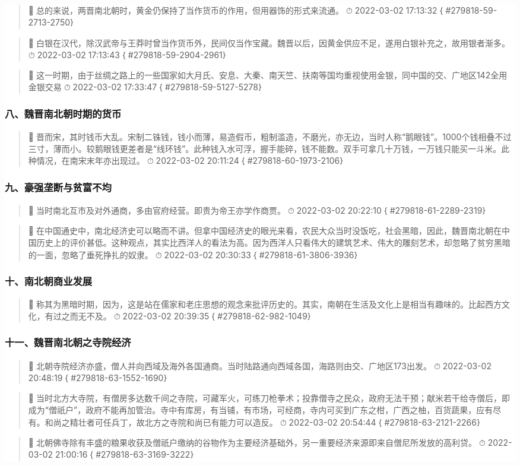 > 📌 总的来说，两晋南北朝时，黄金仍保持了当作货币的作用，但用器饰的形式来流通。 
> ⏱ 2022-03-02 17:13:32
{ #279818-59-2713-2750}


> 📌 白银在汉代，除汉武帝与王莽时曾当作货币外，民间仅当作宝藏。魏晋以后，因黄金供应不足，遂用白银补充之，故用银者渐多。 
> ⏱ 2022-03-02 17:13:43
{ #279818-59-2904-2961}


> 📌 这一时期，由于丝绸之路上的一些国家如大月氏、安息、大秦、南天竺、扶南等国均重视使用金银，同中国的交、广地区142全用金银交易 
> ⏱ 2022-03-02 17:33:47
{ #279818-59-5127-5278}


### 八、魏晋南北朝时期的货币

> 📌 晋而宋，其时钱币大乱。宋制二铢钱，钱小而薄，易造假币，粗制滥造，不磨光，亦无边，当时人称“鹅眼钱”。1000个钱相叠不过三寸，薄而小。较鹅眼钱更差者是“线环钱”。此种钱入水可浮，握手能碎，钱不能数。双手可拿几十万钱，一万钱只能买一斗米。此种情况，在南宋末年亦出现过。 
> ⏱ 2022-03-02 20:11:24
{ #279818-60-1973-2106}


### 九、豪强垄断与贫富不均

> 📌 当时南北互市及对外通商，多由官府经营。即贵为帝王亦学作商贾。 
> ⏱ 2022-03-02 20:22:10
{ #279818-61-2289-2319}


> 📌 在中国通史中，南北经济史可以略而不讲。但拿中国经济史的眼光来看，农民大众当时没饭吃，社会黑暗，因此，魏晋南北朝在中国历史上的评价甚低。这种观点，其实比西洋人的看法为高。因为西洋人只看伟大的建筑艺术、伟大的雕刻艺术，却忽略了贫穷黑暗的一面，忽略了垂死挣扎的奴隶。 
> ⏱ 2022-03-02 20:30:33
{ #279818-61-3806-3936}


### 十、南北朝商业发展

> 📌 称其为黑暗时期，因为，这是站在儒家和老庄思想的观念来批评历史的。其实，南朝在生活及文化上是相当有趣味的。比起西方文化，有过之而无不及。 
> ⏱ 2022-03-02 20:39:35
{ #279818-62-982-1049}


### 十一、魏晋南北朝之寺院经济

> 📌 北朝寺院经济亦盛，僧人并向西域及海外各国通商。当时陆路通向西域各国，海路则由交、广地区173出发。 
> ⏱ 2022-03-02 20:48:19
{ #279818-63-1552-1690}


> 📌 当时北方大寺院，有僧房多达数千间之寺院，可藏军火，可练刀枪拳术；投靠僧寺之民众，政府无法干预；献米若干给寺僧后，即成为“僧祇户”，政府不能再加管治。寺中有库房，有当铺，有市场，可经商，寺内可买到广东之柑，广西之柚，百货蔬果，应有尽有。和尚之精壮者可任兵丁，故北方之寺院和尚已有能力可以造反。 
> ⏱ 2022-03-02 20:54:44
{ #279818-63-2121-2266}


> 📌 北朝佛寺除有丰盛的粮果收获及僧祇户缴纳的谷物作为主要经济基础外，另一重要经济来源即来自僧尼所发放的高利贷。 
> ⏱ 2022-03-02 21:00:16
{ #279818-63-3169-3222}
